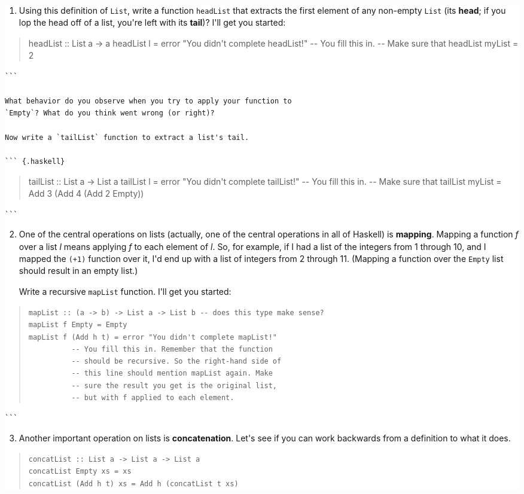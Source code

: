 1.  Using this definition of `List`, write a function `headList` that
    extracts the first element of any non-empty `List` (its **head**; if
    you lop the head off of a list, you're left with its **tail**)? I'll
    get you started:

    ``` {.haskell}

> headList :: List a -> a
> headList l = error "You didn't complete headList!"
>           -- You fill this in.
>           -- Make sure that headList myList = 2

    ```

    What behavior do you observe when you try to apply your function to
    `Empty`? What do you think went wrong (or right)?

    Now write a `tailList` function to extract a list's tail.

    ``` {.haskell}

> tailList :: List a -> List a
> tailList l = error "You didn't complete tailList!"
>           -- You fill this in.
>           -- Make sure that tailList myList = Add 3 (Add 4 (Add 2 Empty))

    ```

2.  One of the central operations on lists (actually, one of the central
    operations in all of Haskell) is **mapping**. Mapping a function *f*
    over a list *l* means applying *f* to each element of *l*. So, for
    example, if I had a list of the integers from 1 through 10, and I
    mapped the `(+1)` function over it, I'd end up with a list of
    integers from 2 through 11. (Mapping a function over the `Empty`
    list should result in an empty list.)

    Write a recursive `mapList` function. I'll get you started:

    ``` {.haskell}

>     mapList :: (a -> b) -> List a -> List b -- does this type make sense?
>     mapList f Empty = Empty
>     mapList f (Add h t) = error "You didn't complete mapList!"
>               -- You fill this in. Remember that the function
>               -- should be recursive. So the right-hand side of
>               -- this line should mention mapList again. Make
>               -- sure the result you get is the original list,
>               -- but with f applied to each element.

    ```

3.  Another important operation on lists is **concatenation**. Let's see
    if you can work backwards from a definition to what it does.

    ``` {.haskell}

>     concatList :: List a -> List a -> List a
>     concatList Empty xs = xs
>     concatList (Add h t) xs = Add h (concatList t xs)
